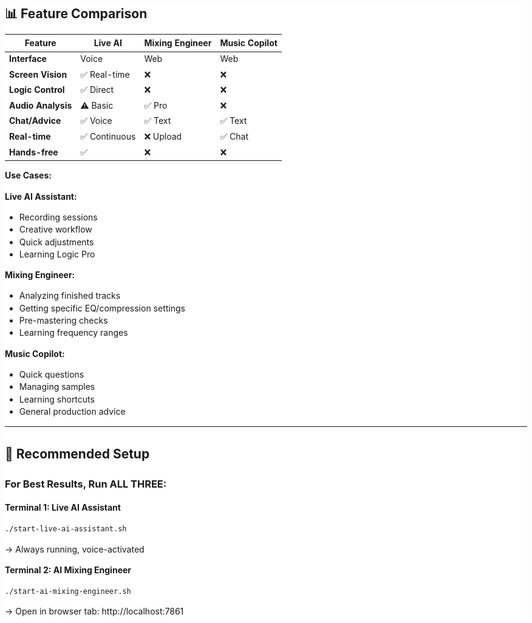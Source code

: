 
## 📊 Feature Comparison

| Feature | Live AI | Mixing Engineer | Music Copilot |
|---------|---------|-----------------|---------------|
| **Interface** | Voice | Web | Web |
| **Screen Vision** | ✅ Real-time | ❌ | ❌ |
| **Logic Control** | ✅ Direct | ❌ | ❌ |
| **Audio Analysis** | ⚠️ Basic | ✅ Pro | ❌ |
| **Chat/Advice** | ✅ Voice | ✅ Text | ✅ Text |
| **Real-time** | ✅ Continuous | ❌ Upload | ✅ Chat |
| **Hands-free** | ✅ | ❌ | ❌ |

**Use Cases:**

**Live AI Assistant:** 
- Recording sessions
- Creative workflow
- Quick adjustments
- Learning Logic Pro

**Mixing Engineer:**
- Analyzing finished tracks
- Getting specific EQ/compression settings
- Pre-mastering checks
- Learning frequency ranges

**Music Copilot:**
- Quick questions
- Managing samples
- Learning shortcuts
- General production advice

---

## 🎯 Recommended Setup

### For Best Results, Run ALL THREE:

**Terminal 1: Live AI Assistant**
```bash
./start-live-ai-assistant.sh
```
→ Always running, voice-activated

**Terminal 2: AI Mixing Engineer**
```bash
./start-ai-mixing-engineer.sh
```
→ Open in browser tab: http://localhost:7861
